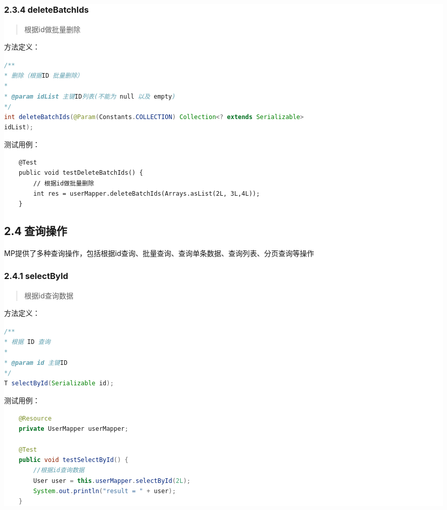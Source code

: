 ###  2.3.4 deleteBatchIds

> 根据id做批量删除

方法定义：

```java
/**
* 删除（根据ID 批量删除）
*
* @param idList 主键ID列表(不能为 null 以及 empty)
*/
int deleteBatchIds(@Param(Constants.COLLECTION) Collection<? extends Serializable>
idList);

```

测试用例：

```
    @Test
    public void testDeleteBatchIds() {
        // 根据id做批量删除
        int res = userMapper.deleteBatchIds(Arrays.asList(2L, 3L,4L));
    }
```

##  2.4 查询操作

MP提供了多种查询操作，包括根据id查询、批量查询、查询单条数据、查询列表、分页查询等操作

###  2.4.1 selectById

> 根据id查询数据

方法定义：

```java
/**
* 根据 ID 查询
*
* @param id 主键ID
*/
T selectById(Serializable id);
```

测试用例：

```java
    @Resource
    private UserMapper userMapper;

    @Test
    public void testSelectById() {
        //根据id查询数据
        User user = this.userMapper.selectById(2L);
        System.out.println("result = " + user);
    }
```
